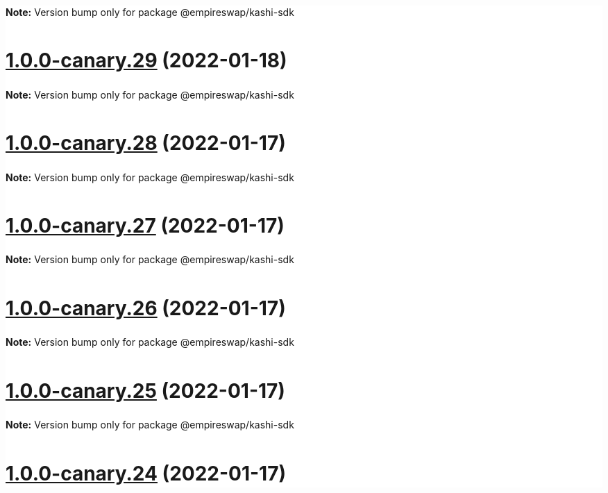 **Note:** Version bump only for package @empireswap/kashi-sdk





# [1.0.0-canary.29](https://github.com/sushiswap/sdk/compare/@empireswap/kashi-sdk@1.0.0-canary.28...@empireswap/kashi-sdk@1.0.0-canary.29) (2022-01-18)

**Note:** Version bump only for package @empireswap/kashi-sdk





# [1.0.0-canary.28](https://github.com/sushiswap/sdk/compare/@empireswap/kashi-sdk@1.0.0-canary.27...@empireswap/kashi-sdk@1.0.0-canary.28) (2022-01-17)

**Note:** Version bump only for package @empireswap/kashi-sdk





# [1.0.0-canary.27](https://github.com/sushiswap/sdk/compare/@empireswap/kashi-sdk@1.0.0-canary.26...@empireswap/kashi-sdk@1.0.0-canary.27) (2022-01-17)

**Note:** Version bump only for package @empireswap/kashi-sdk





# [1.0.0-canary.26](https://github.com/sushiswap/sdk/compare/@empireswap/kashi-sdk@1.0.0-canary.25...@empireswap/kashi-sdk@1.0.0-canary.26) (2022-01-17)

**Note:** Version bump only for package @empireswap/kashi-sdk





# [1.0.0-canary.25](https://github.com/sushiswap/sdk/compare/@empireswap/kashi-sdk@1.0.0-canary.24...@empireswap/kashi-sdk@1.0.0-canary.25) (2022-01-17)

**Note:** Version bump only for package @empireswap/kashi-sdk





# [1.0.0-canary.24](https://github.com/sushiswap/sdk/compare/@empireswap/kashi-sdk@1.0.0-canary.23...@empireswap/kashi-sdk@1.0.0-canary.24) (2022-01-17)

